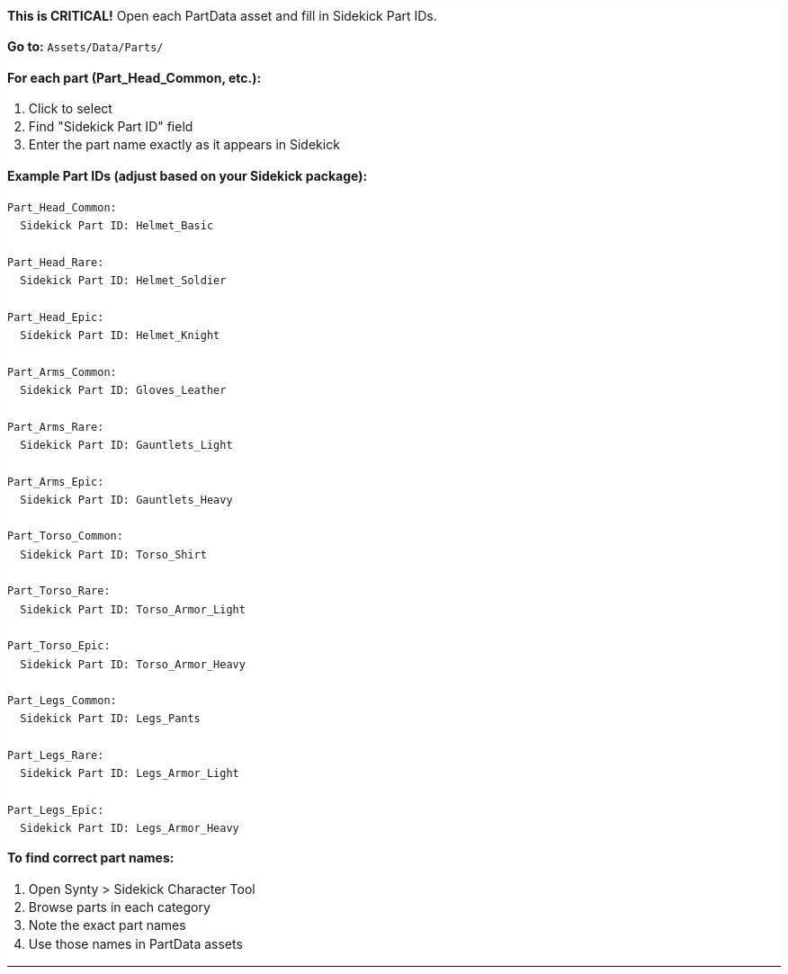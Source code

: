 **This is CRITICAL!** Open each PartData asset and fill in Sidekick Part IDs.

**Go to:** `Assets/Data/Parts/`

**For each part (Part_Head_Common, etc.):**

1. Click to select
2. Find "Sidekick Part ID" field
3. Enter the part name exactly as it appears in Sidekick

**Example Part IDs (adjust based on your Sidekick package):**

```
Part_Head_Common:
  Sidekick Part ID: Helmet_Basic

Part_Head_Rare:
  Sidekick Part ID: Helmet_Soldier

Part_Head_Epic:
  Sidekick Part ID: Helmet_Knight

Part_Arms_Common:
  Sidekick Part ID: Gloves_Leather

Part_Arms_Rare:
  Sidekick Part ID: Gauntlets_Light

Part_Arms_Epic:
  Sidekick Part ID: Gauntlets_Heavy

Part_Torso_Common:
  Sidekick Part ID: Torso_Shirt

Part_Torso_Rare:
  Sidekick Part ID: Torso_Armor_Light

Part_Torso_Epic:
  Sidekick Part ID: Torso_Armor_Heavy

Part_Legs_Common:
  Sidekick Part ID: Legs_Pants

Part_Legs_Rare:
  Sidekick Part ID: Legs_Armor_Light

Part_Legs_Epic:
  Sidekick Part ID: Legs_Armor_Heavy
```

**To find correct part names:**
1. Open Synty > Sidekick Character Tool
2. Browse parts in each category
3. Note the exact part names
4. Use those names in PartData assets

---